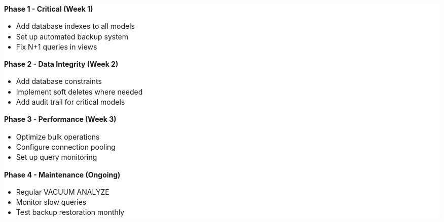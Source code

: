 **Phase 1 - Critical (Week 1)**
- Add database indexes to all models
- Set up automated backup system
- Fix N+1 queries in views

**Phase 2 - Data Integrity (Week 2)**
- Add database constraints
- Implement soft deletes where needed
- Add audit trail for critical models

**Phase 3 - Performance (Week 3)**
- Optimize bulk operations
- Configure connection pooling
- Set up query monitoring

**Phase 4 - Maintenance (Ongoing)**
- Regular VACUUM ANALYZE
- Monitor slow queries
- Test backup restoration monthly
